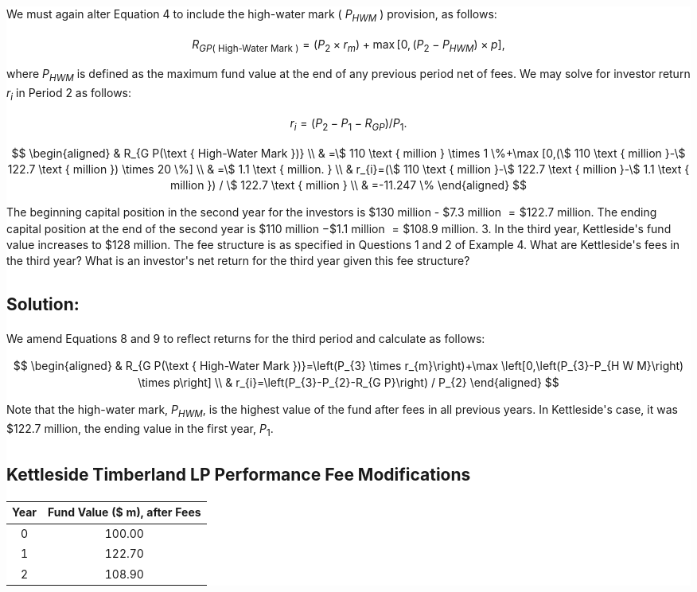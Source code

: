 We must again alter Equation 4 to include the high-water mark ( $P_{H W M}$ ) provision, as follows:

$$
R_{G P(\text { High-Water Mark })}=\left(P_{2} \times r_{m}\right)+\max \left[0,\left(P_{2}-P_{H W M}\right) \times p\right],
$$

where $P_{H W M}$ is defined as the maximum fund value at the end of any previous period net of fees. We may solve for investor return $r_{i}$ in Period 2 as follows:

$$
r_{i}=\left(P_{2}-P_{1}-R_{G P}\right) / P_{1} .
$$

$$
\begin{aligned}
& R_{G P(\text { High-Water Mark })} \\
& =\$ 110 \text { million } \times 1 \%+\max [0,(\$ 110 \text { million }-\$ 122.7 \text { million }) \times 20 \%] \\
& =\$ 1.1 \text { million. } \\
& r_{i}=(\$ 110 \text { million }-\$ 122.7 \text { million }-\$ 1.1 \text { million }) / \$ 122.7 \text { million } \\
& =-11.247 \%
\end{aligned}
$$

The beginning capital position in the second year for the investors is $\$ 130$ million - $\$ 7.3$ million $=\$ 122.7$ million. The ending capital position at the end of the second year is $\$ 110$ million $-\$ 1.1$ million $=\$ 108.9$ million.
3. In the third year, Kettleside's fund value increases to $\$ 128$ million. The fee structure is as specified in Questions 1 and 2 of Example 4. What are Kettleside's fees in the third year? What is an investor's net return for the third year given this fee structure?

## Solution:

We amend Equations 8 and 9 to reflect returns for the third period and calculate as follows:

$$
\begin{aligned}
& R_{G P(\text { High-Water Mark })}=\left(P_{3} \times r_{m}\right)+\max \left[0,\left(P_{3}-P_{H W M}\right) \times p\right] \\
& r_{i}=\left(P_{3}-P_{2}-R_{G P}\right) / P_{2}
\end{aligned}
$$

Note that the high-water mark, $P_{H W M}$, is the highest value of the fund after fees in all previous years. In Kettleside's case, it was $\$ 122.7$ million, the ending value in the first year, $P_{1}$.

## Kettleside Timberland LP Performance Fee Modifications

| Year | Fund Value $(\$ \mathrm{~m})$, after Fees |
| :---: | :---: |
| 0 | 100.00 |
| 1 | 122.70 |
| 2 | 108.90 |


[^0]:    $R_{G P(\text { High-Water Mark })}$